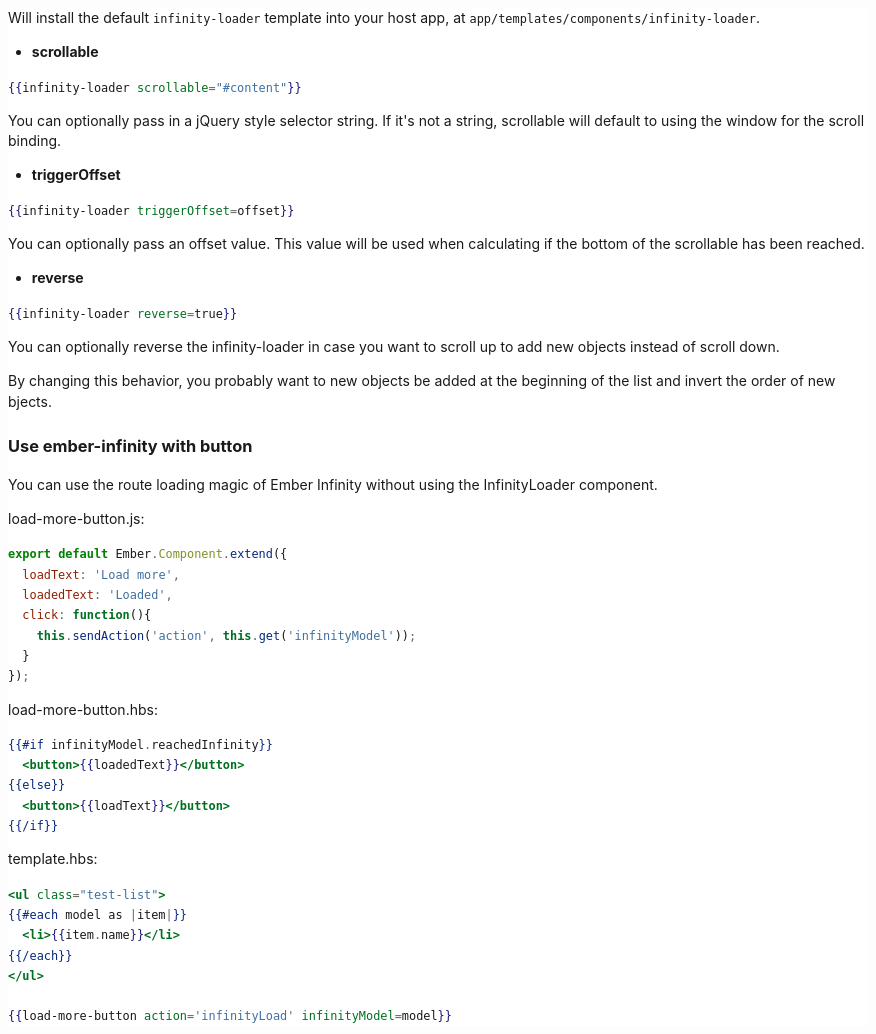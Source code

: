 Will install the default `infinity-loader` template into your host app, at
`app/templates/components/infinity-loader`.

* **scrollable**

```hbs
{{infinity-loader scrollable="#content"}}
```

You can optionally pass in a jQuery style selector string.  If it's not a string,
scrollable will default to using the window for the scroll binding.

* **triggerOffset**

```hbs
{{infinity-loader triggerOffset=offset}}
```

You can optionally pass an offset value.   This value will be used when calculating if the bottom of the scrollable has been reached. 

* **reverse**

```hbs
{{infinity-loader reverse=true}}
```

You can optionally reverse the infinity-loader in case you want to scroll up to add new objects instead of scroll down.

By changing this behavior, you probably want to new objects be added at the beginning of the list and invert the order of new bjects.
 

### Use ember-infinity with button

You can use the route loading magic of Ember Infinity without using the InfinityLoader component.

load-more-button.js:

```js
export default Ember.Component.extend({
  loadText: 'Load more',
  loadedText: 'Loaded',
  click: function(){    
    this.sendAction('action', this.get('infinityModel'));
  }
});
```

load-more-button.hbs:

```hbs
{{#if infinityModel.reachedInfinity}}
  <button>{{loadedText}}</button>
{{else}}
  <button>{{loadText}}</button>
{{/if}}  
```
template.hbs:

```hbs
<ul class="test-list">
{{#each model as |item|}}
  <li>{{item.name}}</li>
{{/each}}
</ul>

{{load-more-button action='infinityLoad' infinityModel=model}}
```
